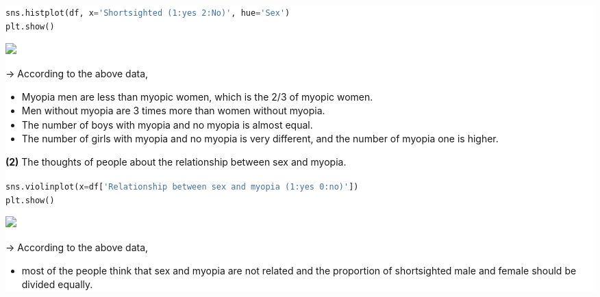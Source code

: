 </div>

<div class="cell code" execution_count="7"
colab="{"base_uri":"https://localhost:8080/","height":339}"
id="uBKylpb344c7" outputId="583a9b57-dd9a-431f-d76a-1ad759d7600b">

```python
sns.histplot(df, x='Shortsighted (1:yes 2:No)', hue='Sex')
plt.show()
```

<div class="output display_data">

![](da7819f41f8efbd088e794e5450562d8aaa755c2.png)

</div>

</div>

<div class="cell markdown" id="LtcqqmzLXZGf">

-> According to the above data,

- Myopia men are less than myopic women, which is the 2/3 of myopic
  women.
- Men without myopia are 3 times more than women without myopia.
- The number of boys with myopia and no myopia is almost equal.
- The number of girls with myopia and no myopia is very different, and
  the number of myopia one is higher.

</div>

<div class="cell markdown" id="0d-ok12Dahi0">

**(2)** The thoughts of people about the relationship between sex and
myopia.

</div>

<div class="cell code" execution_count="9"
colab="{"base_uri":"https://localhost:8080/","height":339}"
id="efOrZ0kYWfZH" outputId="30d183c1-f939-470a-8f5c-fa1eb54547d8">

```python
sns.violinplot(x=df['Relationship between sex and myopia (1:yes 0:no)'])
plt.show()
```

<div class="output display_data">

![](e73fa24decdd5a26ac98cb61c1a05907cb43aa9a.png)

</div>

</div>

<div class="cell markdown" id="Yna7JgnZbAWh">

-> According to the above data,

- most of the people think that sex and myopia are not related and the
  proportion of shortsighted male and female should be divided
  equally.
